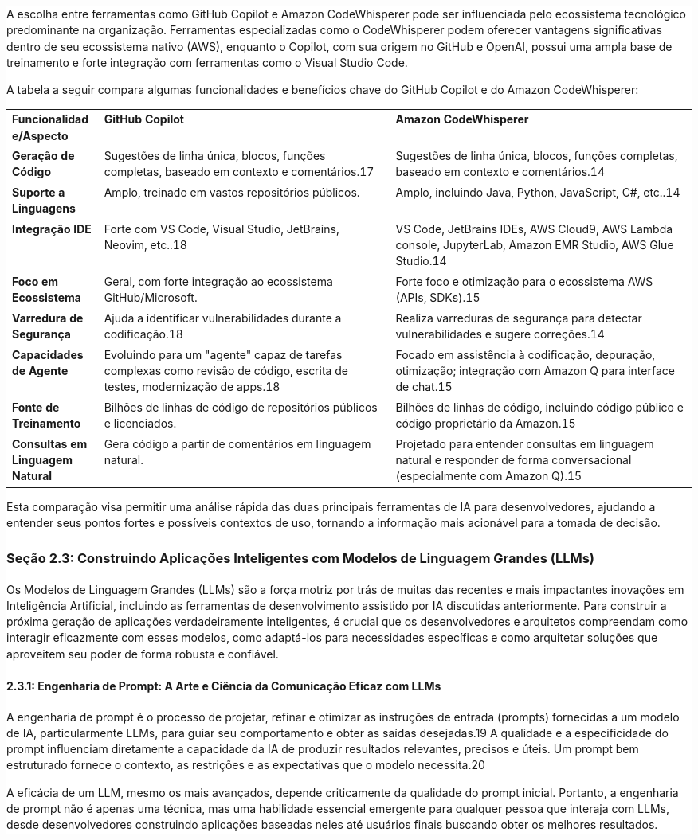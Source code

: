 A escolha entre ferramentas como GitHub Copilot e Amazon CodeWhisperer pode ser influenciada pelo ecossistema tecnológico predominante na organização. Ferramentas especializadas como o CodeWhisperer podem oferecer vantagens significativas dentro de seu ecossistema nativo (AWS), enquanto o Copilot, com sua origem no GitHub e OpenAI, possui uma ampla base de treinamento e forte integração com ferramentas como o Visual Studio Code.

A tabela a seguir compara algumas funcionalidades e benefícios chave do GitHub Copilot e do Amazon CodeWhisperer:

|   |   |   |
|---|---|---|
|**Funcionalidade/Aspecto**|**GitHub Copilot**|**Amazon CodeWhisperer**|
|**Geração de Código**|Sugestões de linha única, blocos, funções completas, baseado em contexto e comentários.17|Sugestões de linha única, blocos, funções completas, baseado em contexto e comentários.14|
|**Suporte a Linguagens**|Amplo, treinado em vastos repositórios públicos.|Amplo, incluindo Java, Python, JavaScript, C#, etc..14|
|**Integração IDE**|Forte com VS Code, Visual Studio, JetBrains, Neovim, etc..18|VS Code, JetBrains IDEs, AWS Cloud9, AWS Lambda console, JupyterLab, Amazon EMR Studio, AWS Glue Studio.14|
|**Foco em Ecossistema**|Geral, com forte integração ao ecossistema GitHub/Microsoft.|Forte foco e otimização para o ecossistema AWS (APIs, SDKs).15|
|**Varredura de Segurança**|Ajuda a identificar vulnerabilidades durante a codificação.18|Realiza varreduras de segurança para detectar vulnerabilidades e sugere correções.14|
|**Capacidades de Agente**|Evoluindo para um "agente" capaz de tarefas complexas como revisão de código, escrita de testes, modernização de apps.18|Focado em assistência à codificação, depuração, otimização; integração com Amazon Q para interface de chat.15|
|**Fonte de Treinamento**|Bilhões de linhas de código de repositórios públicos e licenciados.|Bilhões de linhas de código, incluindo código público e código proprietário da Amazon.15|
|**Consultas em Linguagem Natural**|Gera código a partir de comentários em linguagem natural.|Projetado para entender consultas em linguagem natural e responder de forma conversacional (especialmente com Amazon Q).15|

Esta comparação visa permitir uma análise rápida das duas principais ferramentas de IA para desenvolvedores, ajudando a entender seus pontos fortes e possíveis contextos de uso, tornando a informação mais acionável para a tomada de decisão.

### Seção 2.3: Construindo Aplicações Inteligentes com Modelos de Linguagem Grandes (LLMs)

Os Modelos de Linguagem Grandes (LLMs) são a força motriz por trás de muitas das recentes e mais impactantes inovações em Inteligência Artificial, incluindo as ferramentas de desenvolvimento assistido por IA discutidas anteriormente. Para construir a próxima geração de aplicações verdadeiramente inteligentes, é crucial que os desenvolvedores e arquitetos compreendam como interagir eficazmente com esses modelos, como adaptá-los para necessidades específicas e como arquitetar soluções que aproveitem seu poder de forma robusta e confiável.

#### 2.3.1: Engenharia de Prompt: A Arte e Ciência da Comunicação Eficaz com LLMs

A engenharia de prompt é o processo de projetar, refinar e otimizar as instruções de entrada (prompts) fornecidas a um modelo de IA, particularmente LLMs, para guiar seu comportamento e obter as saídas desejadas.19 A qualidade e a especificidade do prompt influenciam diretamente a capacidade da IA de produzir resultados relevantes, precisos e úteis. Um prompt bem estruturado fornece o contexto, as restrições e as expectativas que o modelo necessita.20

A eficácia de um LLM, mesmo os mais avançados, depende criticamente da qualidade do prompt inicial. Portanto, a engenharia de prompt não é apenas uma técnica, mas uma habilidade essencial emergente para qualquer pessoa que interaja com LLMs, desde desenvolvedores construindo aplicações baseadas neles até usuários finais buscando obter os melhores resultados.
